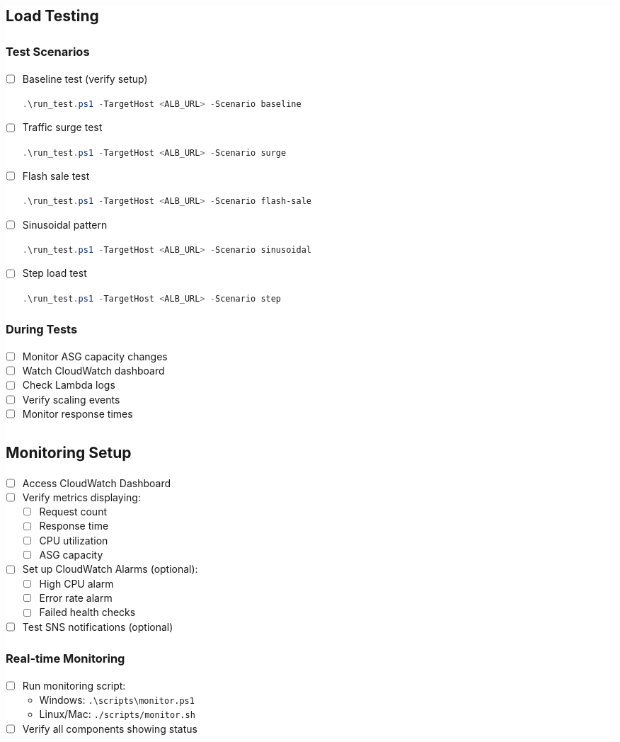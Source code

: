 ## Load Testing

### Test Scenarios

- [ ] Baseline test (verify setup)
  ```powershell
  .\run_test.ps1 -TargetHost <ALB_URL> -Scenario baseline
  ```

- [ ] Traffic surge test
  ```powershell
  .\run_test.ps1 -TargetHost <ALB_URL> -Scenario surge
  ```

- [ ] Flash sale test
  ```powershell
  .\run_test.ps1 -TargetHost <ALB_URL> -Scenario flash-sale
  ```

- [ ] Sinusoidal pattern
  ```powershell
  .\run_test.ps1 -TargetHost <ALB_URL> -Scenario sinusoidal
  ```

- [ ] Step load test
  ```powershell
  .\run_test.ps1 -TargetHost <ALB_URL> -Scenario step
  ```

### During Tests
- [ ] Monitor ASG capacity changes
- [ ] Watch CloudWatch dashboard
- [ ] Check Lambda logs
- [ ] Verify scaling events
- [ ] Monitor response times

## Monitoring Setup

- [ ] Access CloudWatch Dashboard
- [ ] Verify metrics displaying:
  - [ ] Request count
  - [ ] Response time
  - [ ] CPU utilization
  - [ ] ASG capacity
- [ ] Set up CloudWatch Alarms (optional):
  - [ ] High CPU alarm
  - [ ] Error rate alarm
  - [ ] Failed health checks
- [ ] Test SNS notifications (optional)

### Real-time Monitoring
- [ ] Run monitoring script:
  - Windows: `.\scripts\monitor.ps1`
  - Linux/Mac: `./scripts/monitor.sh`
- [ ] Verify all components showing status
